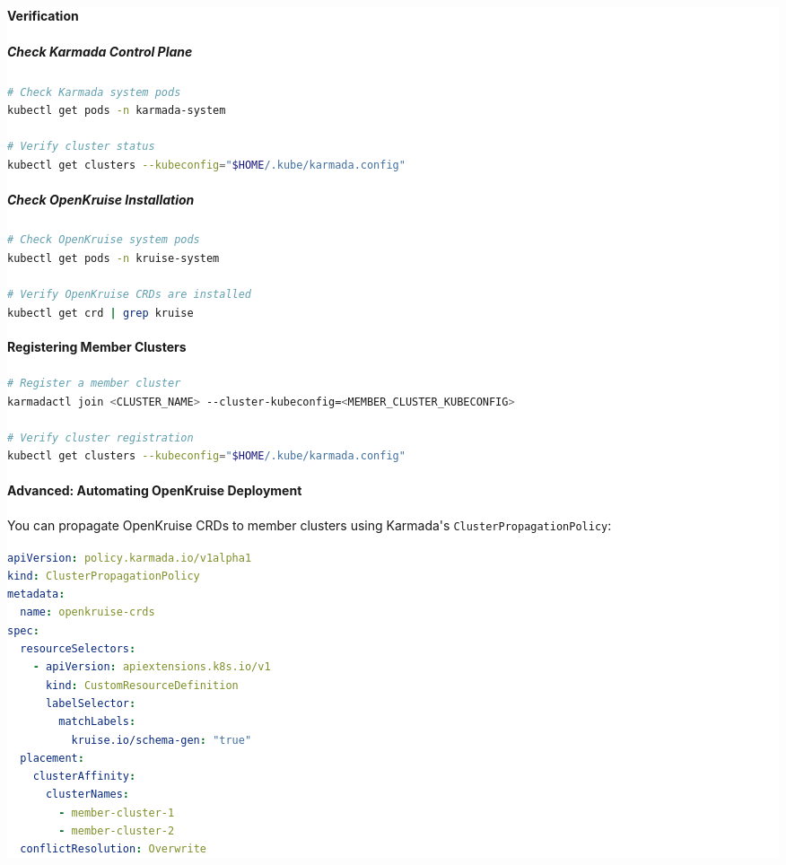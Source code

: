 #### Verification

##### Check Karmada Control Plane

```bash
# Check Karmada system pods
kubectl get pods -n karmada-system

# Verify cluster status
kubectl get clusters --kubeconfig="$HOME/.kube/karmada.config"
```

##### Check OpenKruise Installation

```bash
# Check OpenKruise system pods
kubectl get pods -n kruise-system

# Verify OpenKruise CRDs are installed
kubectl get crd | grep kruise
```

#### Registering Member Clusters

```bash
# Register a member cluster
karmadactl join <CLUSTER_NAME> --cluster-kubeconfig=<MEMBER_CLUSTER_KUBECONFIG>

# Verify cluster registration
kubectl get clusters --kubeconfig="$HOME/.kube/karmada.config"
```

#### Advanced: Automating OpenKruise Deployment

You can propagate OpenKruise CRDs to member clusters using Karmada's `ClusterPropagationPolicy`:

```yaml
apiVersion: policy.karmada.io/v1alpha1
kind: ClusterPropagationPolicy
metadata:
  name: openkruise-crds
spec:
  resourceSelectors:
    - apiVersion: apiextensions.k8s.io/v1
      kind: CustomResourceDefinition
      labelSelector:
        matchLabels:
          kruise.io/schema-gen: "true"
  placement:
    clusterAffinity:
      clusterNames:
        - member-cluster-1
        - member-cluster-2
  conflictResolution: Overwrite
```
